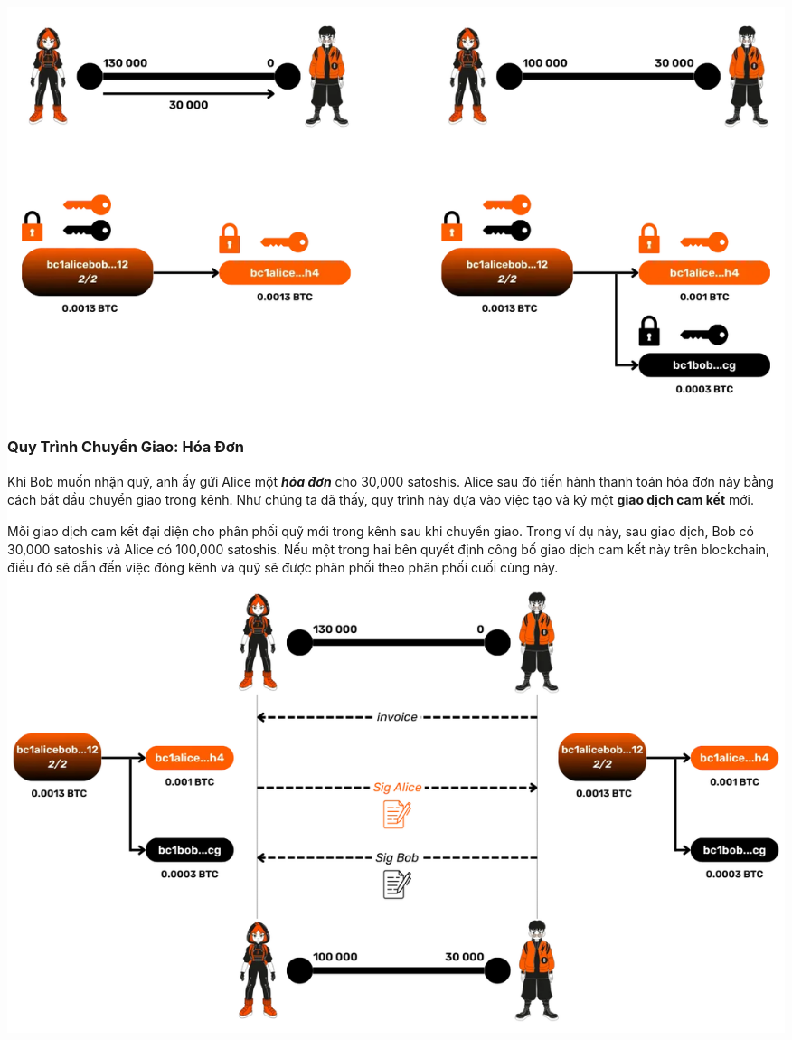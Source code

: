   ![LNP201](assets/en/19.webp)

### Quy Trình Chuyển Giao: Hóa Đơn

Khi Bob muốn nhận quỹ, anh ấy gửi Alice một **_hóa đơn_** cho 30,000 satoshis. Alice sau đó tiến hành thanh toán hóa đơn này bằng cách bắt đầu chuyển giao trong kênh. Như chúng ta đã thấy, quy trình này dựa vào việc tạo và ký một **giao dịch cam kết** mới.

Mỗi giao dịch cam kết đại diện cho phân phối quỹ mới trong kênh sau khi chuyển giao. Trong ví dụ này, sau giao dịch, Bob có 30,000 satoshis và Alice có 100,000 satoshis. Nếu một trong hai bên quyết định công bố giao dịch cam kết này trên blockchain, điều đó sẽ dẫn đến việc đóng kênh và quỹ sẽ được phân phối theo phân phối cuối cùng này.

![LNP201](assets/en/20.webp)
